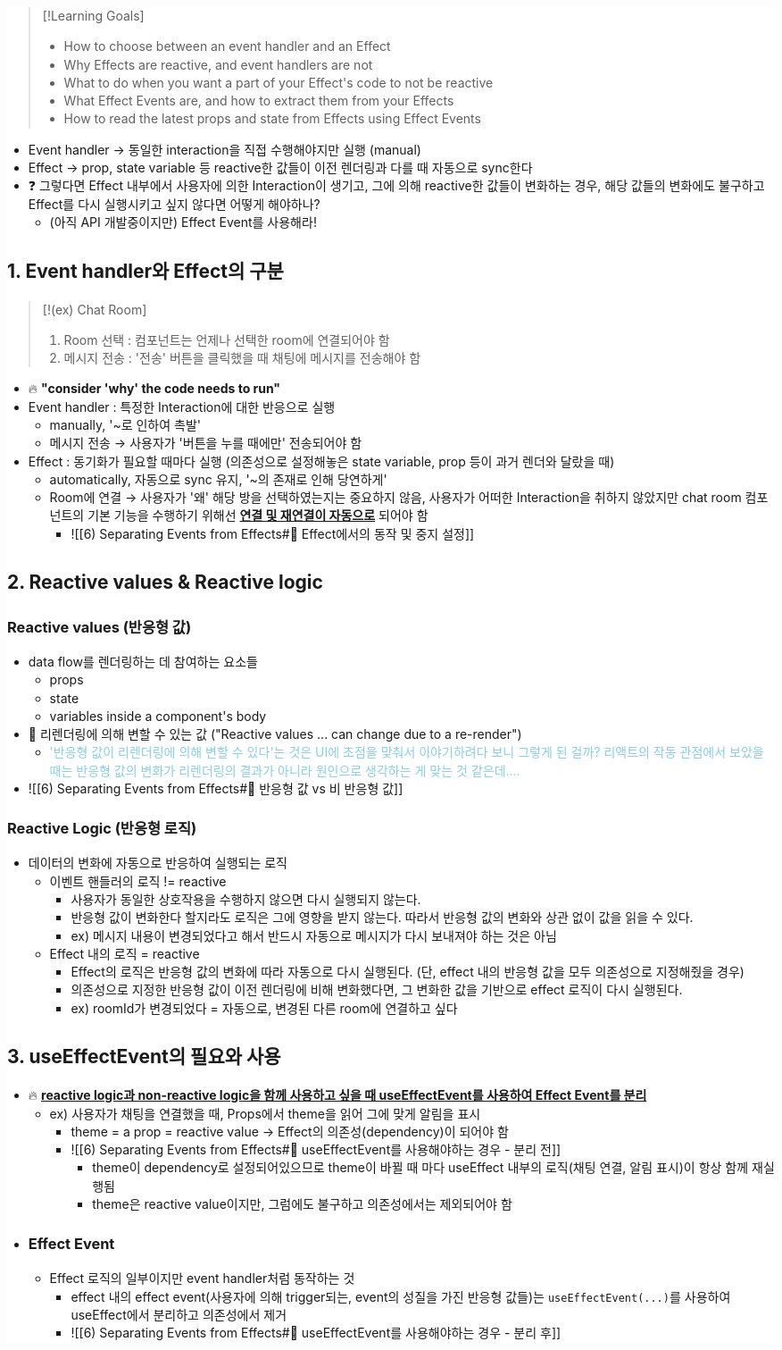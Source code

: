 >[!Learning Goals]
>- How to choose between an event handler and an Effect
>- Why Effects are reactive, and event handlers are not
>- What to do when you want a part of your Effect's code to not be reactive
>- What Effect Events are, and how to extract them from your Effects
>- How to read the latest props and state from Effects using Effect Events

- Event handler → 동일한 interaction을 직접 수행해야지만 실행 (manual)
- Effect → prop, state variable 등 reactive한 값들이 이전 렌더링과 다를 때 자동으로 sync한다
- ❓ 그렇다면 Effect 내부에서 사용자에 의한 Interaction이 생기고, 그에 의해 reactive한 값들이 변화하는 경우, 해당 값들의 변화에도 불구하고 Effect를 다시 실행시키고 싶지 않다면 어떻게 해야하나?
	- (아직 API 개발중이지만) Effect Event를 사용해라!

## 1. Event handler와 Effect의 구분

>[!(ex) Chat Room]
> 1. Room 선택 : 컴포넌트는 언제나 선택한 room에 연결되어야 함
> 2. 메시지 전송 : '전송' 버튼을 클릭했을 때 채팅에 메시지를 전송해야 함

- 🔥 **"consider 'why' the code needs to run"**
- Event handler : 특정한 Interaction에 대한 반응으로 실행 
	- manually, '~로 인하여 촉발'
	- 메시지 전송 → 사용자가 '버튼을 누를 때에만' 전송되어야 함
- Effect : 동기화가 필요할 때마다 실행 (의존성으로 설정해놓은 state variable, prop 등이 과거 렌더와 달랐을 때)
	- automatically, 자동으로 sync 유지, '~의 존재로 인해 당연하게'
	- Room에 연결 → 사용자가 '왜' 해당 방을 선택하였는지는 중요하지 않음, 사용자가 어떠한 Interaction을 취하지 않았지만 chat room 컴포넌트의 기본 기능을 수행하기 위해선 <b><u>연결 및 재연결이 자동으로</u></b> 되어야 함
		- ![[6) Separating Events from Effects#🔅 Effect에서의 동작 및 중지 설정]]
## 2. Reactive values & Reactive logic
### Reactive values (반응형 값)
- data flow를 렌더링하는 데 참여하는 요소들
	- props
	- state
	- variables inside a component's body
- 🚩 리렌더링에 의해 변할 수 있는 값 ("Reactive values ... can change due to a re-render")
	- <span style="color:skyblue;">'반응형 값이 리렌더링에 의해 변할 수 있다'는 것은 UI에 초점을 맞춰서 이야기하려다 보니 그렇게 된 걸까? 리액트의 작동 관점에서 보았을 때는 반응형 값의 변화가 리렌더링의 결과가 아니라 원인으로 생각하는 게 맞는 것 같은데....</span>
- ![[6) Separating Events from Effects#🔅 반응형 값 vs 비 반응형 값]]
### Reactive Logic (반응형 로직)
- 데이터의 변화에 자동으로 반응하여 실행되는 로직
	- 이벤트 핸들러의 로직 != reactive
		- 사용자가 동일한 상호작용을 수행하지 않으면 다시 실행되지 않는다.
		- 반응형 값이 변화한다 할지라도 로직은 그에 영향을 받지 않는다. 따라서 반응형 값의 변화와 상관 없이 값을 읽을 수 있다.
		- ex) 메시지 내용이 변경되었다고 해서 반드시 자동으로 메시지가 다시 보내져야 하는 것은 아님
	- Effect 내의 로직 = reactive
		- Effect의 로직은 반응형 값의 변화에 따라 자동으로 다시 실행된다. (단, effect 내의 반응형 값을 모두 의존성으로 지정해줬을 경우)
		- 의존성으로 지정한 반응형 값이 이전 렌더링에 비해 변화했다면, 그 변화한 값을 기반으로 effect 로직이 다시 실행된다.
		- ex) roomId가 변경되었다 = 자동으로, 변경된 다른 room에 연결하고 싶다
## 3. useEffectEvent의 필요와 사용
- 🔥 <b><u>reactive logic과 non-reactive logic을 함께 사용하고 싶을 때 useEffectEvent를 사용하여 Effect Event를 분리</u></b>
	- ex) 사용자가 채팅을 연결했을 때, Props에서 theme을 읽어 그에 맞게 알림을 표시
		- theme = a prop = reactive value → Effect의 의존성(dependency)이 되어야 함
		- ![[6) Separating Events from Effects#🔅 useEffectEvent를 사용해야하는 경우 - 분리 전]]
			- theme이 dependency로 설정되어있으므로 theme이 바뀔 때 마다 useEffect 내부의 로직(채팅 연결, 알림 표시)이 항상 함께 재실행됨
			- theme은 reactive value이지만, 그럼에도 불구하고 의존성에서는 제외되어야 함
- ### Effect Event
	- Effect 로직의 일부이지만 event handler처럼 동작하는 것
		- effect 내의 effect event(사용자에 의해 trigger되는, event의 성질을 가진 반응형 값들)는 `useEffectEvent(...)`를 사용하여 useEffect에서 분리하고 의존성에서 제거
		- ![[6) Separating Events from Effects#🔅 useEffectEvent를 사용해야하는 경우 - 분리 후]]